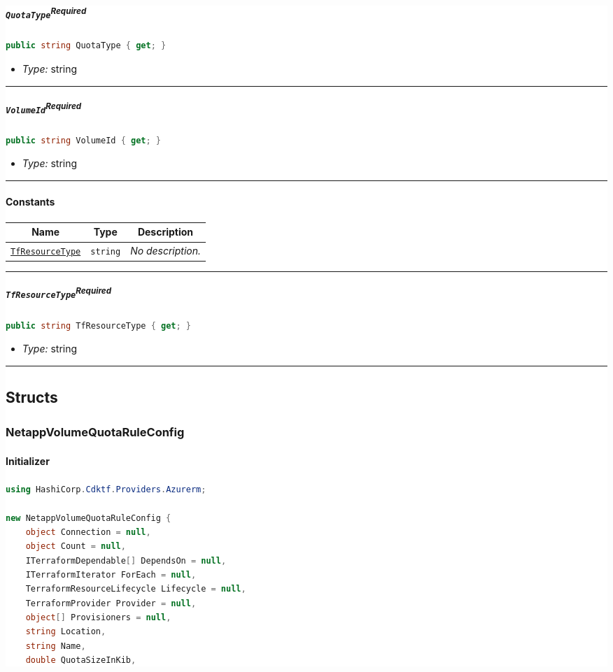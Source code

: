 ##### `QuotaType`<sup>Required</sup> <a name="QuotaType" id="@cdktf/provider-azurerm.netappVolumeQuotaRule.NetappVolumeQuotaRule.property.quotaType"></a>

```csharp
public string QuotaType { get; }
```

- *Type:* string

---

##### `VolumeId`<sup>Required</sup> <a name="VolumeId" id="@cdktf/provider-azurerm.netappVolumeQuotaRule.NetappVolumeQuotaRule.property.volumeId"></a>

```csharp
public string VolumeId { get; }
```

- *Type:* string

---

#### Constants <a name="Constants" id="Constants"></a>

| **Name** | **Type** | **Description** |
| --- | --- | --- |
| <code><a href="#@cdktf/provider-azurerm.netappVolumeQuotaRule.NetappVolumeQuotaRule.property.tfResourceType">TfResourceType</a></code> | <code>string</code> | *No description.* |

---

##### `TfResourceType`<sup>Required</sup> <a name="TfResourceType" id="@cdktf/provider-azurerm.netappVolumeQuotaRule.NetappVolumeQuotaRule.property.tfResourceType"></a>

```csharp
public string TfResourceType { get; }
```

- *Type:* string

---

## Structs <a name="Structs" id="Structs"></a>

### NetappVolumeQuotaRuleConfig <a name="NetappVolumeQuotaRuleConfig" id="@cdktf/provider-azurerm.netappVolumeQuotaRule.NetappVolumeQuotaRuleConfig"></a>

#### Initializer <a name="Initializer" id="@cdktf/provider-azurerm.netappVolumeQuotaRule.NetappVolumeQuotaRuleConfig.Initializer"></a>

```csharp
using HashiCorp.Cdktf.Providers.Azurerm;

new NetappVolumeQuotaRuleConfig {
    object Connection = null,
    object Count = null,
    ITerraformDependable[] DependsOn = null,
    ITerraformIterator ForEach = null,
    TerraformResourceLifecycle Lifecycle = null,
    TerraformProvider Provider = null,
    object[] Provisioners = null,
    string Location,
    string Name,
    double QuotaSizeInKib,
```